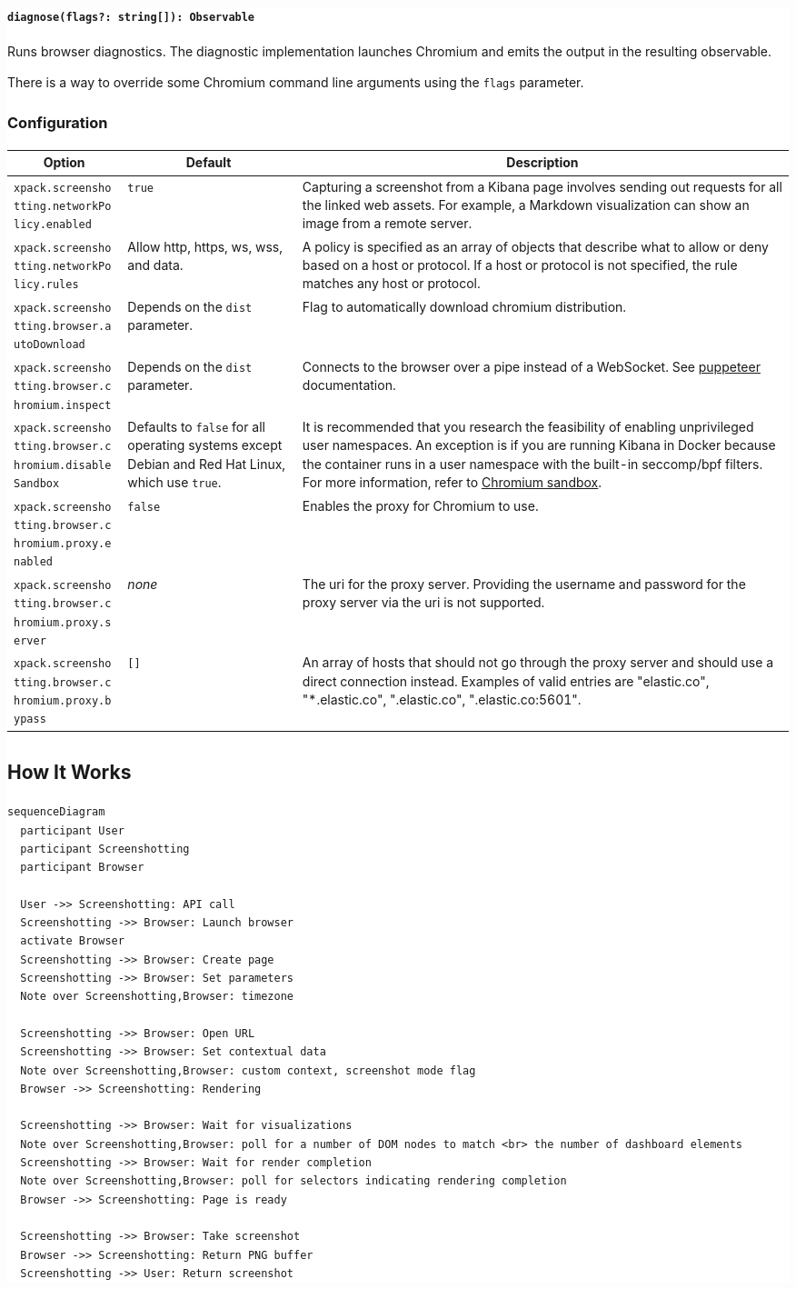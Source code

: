 #### `diagnose(flags?: string[]): Observable`
Runs browser diagnostics.
The diagnostic implementation launches Chromium and emits the output in the resulting observable.

There is a way to override some Chromium command line arguments using the `flags` parameter.

### Configuration
Option | Default | Description
--- | --- | ---
`xpack.screenshotting.networkPolicy.enabled` | `true` | Capturing a screenshot from a Kibana page involves sending out requests for all the linked web assets. For example, a Markdown visualization can show an image from a remote server. 
`xpack.screenshotting.networkPolicy.rules` | Allow http, https, ws, wss, and data. | A policy is specified as an array of objects that describe what to allow or deny based on a host or protocol. If a host or protocol is not specified, the rule matches any host or protocol.
`xpack.screenshotting.browser.autoDownload` | Depends on the `dist` parameter. | Flag to automatically download chromium distribution.
`xpack.screenshotting.browser.chromium.inspect` | Depends on the `dist` parameter. | Connects to the browser over a pipe instead of a WebSocket. See [puppeteer](https://github.com/puppeteer/puppeteer/blob/main/docs/api.md#puppeteerlaunchoptions) documentation.
`xpack.screenshotting.browser.chromium.disableSandbox` | Defaults to `false` for all operating systems except Debian and Red Hat Linux, which use `true`. | It is recommended that you research the feasibility of enabling unprivileged user namespaces. An exception is if you are running Kibana in Docker because the container runs in a user namespace with the built-in seccomp/bpf filters. For more information, refer to [Chromium sandbox](https://chromium.googlesource.com/chromium/src/+/HEAD/docs/linux/sandboxing.md).
`xpack.screenshotting.browser.chromium.proxy.enabled` | `false` | Enables the proxy for Chromium to use. 
`xpack.screenshotting.browser.chromium.proxy.server` | _none_ | The uri for the proxy server. Providing the username and password for the proxy server via the uri is not supported.
`xpack.screenshotting.browser.chromium.proxy.bypass` | `[]` | An array of hosts that should not go through the proxy server and should use a direct connection instead. Examples of valid entries are "elastic.co", "*.elastic.co", ".elastic.co", ".elastic.co:5601".

## How It Works
```mermaid
sequenceDiagram
  participant User
  participant Screenshotting
  participant Browser

  User ->> Screenshotting: API call
  Screenshotting ->> Browser: Launch browser
  activate Browser
  Screenshotting ->> Browser: Create page
  Screenshotting ->> Browser: Set parameters
  Note over Screenshotting,Browser: timezone

  Screenshotting ->> Browser: Open URL
  Screenshotting ->> Browser: Set contextual data
  Note over Screenshotting,Browser: custom context, screenshot mode flag
  Browser ->> Screenshotting: Rendering

  Screenshotting ->> Browser: Wait for visualizations
  Note over Screenshotting,Browser: poll for a number of DOM nodes to match <br> the number of dashboard elements
  Screenshotting ->> Browser: Wait for render completion
  Note over Screenshotting,Browser: poll for selectors indicating rendering completion
  Browser ->> Screenshotting: Page is ready

  Screenshotting ->> Browser: Take screenshot
  Browser ->> Screenshotting: Return PNG buffer
  Screenshotting ->> User: Return screenshot
```
